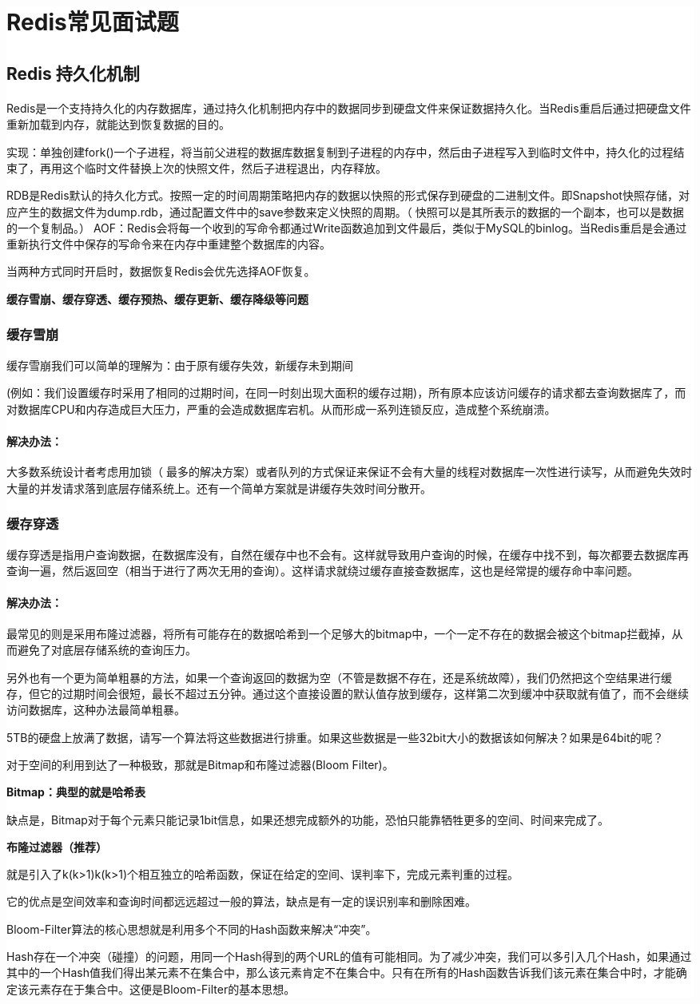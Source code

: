 # Redis常见面试题

## **Redis 持久化机制**

Redis是一个支持持久化的内存数据库，通过持久化机制把内存中的数据同步到硬盘文件来保证数据持久化。当Redis重启后通过把硬盘文件重新加载到内存，就能达到恢复数据的目的。

实现：单独创建fork()一个子进程，将当前父进程的数据库数据复制到子进程的内存中，然后由子进程写入到临时文件中，持久化的过程结束了，再用这个临时文件替换上次的快照文件，然后子进程退出，内存释放。

RDB是Redis默认的持久化方式。按照一定的时间周期策略把内存的数据以快照的形式保存到硬盘的二进制文件。即Snapshot快照存储，对应产生的数据文件为dump.rdb，通过配置文件中的save参数来定义快照的周期。（ 快照可以是其所表示的数据的一个副本，也可以是数据的一个复制品。）
AOF：Redis会将每一个收到的写命令都通过Write函数追加到文件最后，类似于MySQL的binlog。当Redis重启是会通过重新执行文件中保存的写命令来在内存中重建整个数据库的内容。

当两种方式同时开启时，数据恢复Redis会优先选择AOF恢复。

**缓存雪崩、缓存穿透、缓存预热、缓存更新、缓存降级等问题**

### 缓存雪崩

缓存雪崩我们可以简单的理解为：由于原有缓存失效，新缓存未到期间

(例如：我们设置缓存时采用了相同的过期时间，在同一时刻出现大面积的缓存过期)，所有原本应该访问缓存的请求都去查询数据库了，而对数据库CPU和内存造成巨大压力，严重的会造成数据库宕机。从而形成一系列连锁反应，造成整个系统崩溃。

#### 解决办法：

大多数系统设计者考虑用加锁（ 最多的解决方案）或者队列的方式保证来保证不会有大量的线程对数据库一次性进行读写，从而避免失效时大量的并发请求落到底层存储系统上。还有一个简单方案就是讲缓存失效时间分散开。

### 缓存穿透

缓存穿透是指用户查询数据，在数据库没有，自然在缓存中也不会有。这样就导致用户查询的时候，在缓存中找不到，每次都要去数据库再查询一遍，然后返回空（相当于进行了两次无用的查询）。这样请求就绕过缓存直接查数据库，这也是经常提的缓存命中率问题。

#### 解决办法：

最常见的则是采用布隆过滤器，将所有可能存在的数据哈希到一个足够大的bitmap中，一个一定不存在的数据会被这个bitmap拦截掉，从而避免了对底层存储系统的查询压力。

另外也有一个更为简单粗暴的方法，如果一个查询返回的数据为空（不管是数据不存在，还是系统故障），我们仍然把这个空结果进行缓存，但它的过期时间会很短，最长不超过五分钟。通过这个直接设置的默认值存放到缓存，这样第二次到缓冲中获取就有值了，而不会继续访问数据库，这种办法最简单粗暴。

5TB的硬盘上放满了数据，请写一个算法将这些数据进行排重。如果这些数据是一些32bit大小的数据该如何解决？如果是64bit的呢？

对于空间的利用到达了一种极致，那就是Bitmap和布隆过滤器(Bloom Filter)。

**Bitmap：典型的就是哈希表**

缺点是，Bitmap对于每个元素只能记录1bit信息，如果还想完成额外的功能，恐怕只能靠牺牲更多的空间、时间来完成了。

**布隆过滤器（推荐）**

就是引入了k(k>1)k(k>1)个相互独立的哈希函数，保证在给定的空间、误判率下，完成元素判重的过程。

它的优点是空间效率和查询时间都远远超过一般的算法，缺点是有一定的误识别率和删除困难。

Bloom-Filter算法的核心思想就是利用多个不同的Hash函数来解决“冲突”。

Hash存在一个冲突（碰撞）的问题，用同一个Hash得到的两个URL的值有可能相同。为了减少冲突，我们可以多引入几个Hash，如果通过其中的一个Hash值我们得出某元素不在集合中，那么该元素肯定不在集合中。只有在所有的Hash函数告诉我们该元素在集合中时，才能确定该元素存在于集合中。这便是Bloom-Filter的基本思想。
